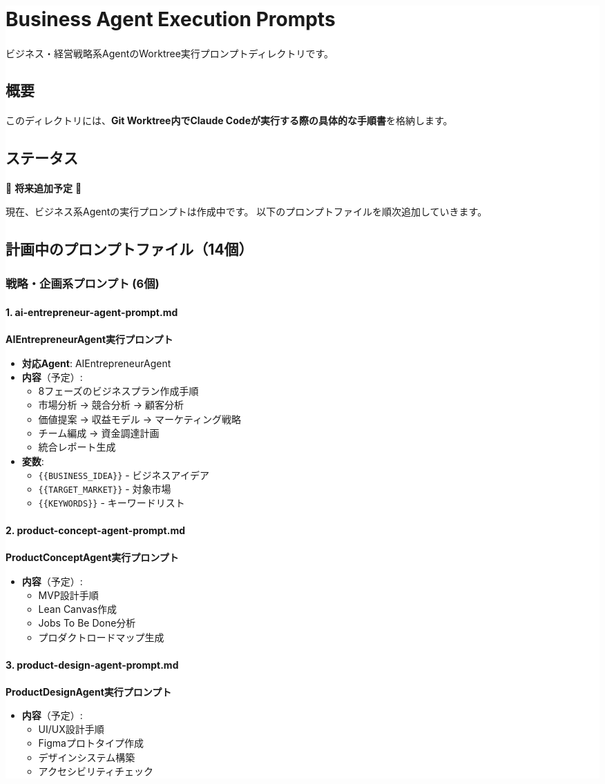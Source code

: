 # Business Agent Execution Prompts

ビジネス・経営戦略系AgentのWorktree実行プロンプトディレクトリです。

## 概要

このディレクトリには、**Git Worktree内でClaude Codeが実行する際の具体的な手順書**を格納します。

## ステータス

🚧 **将来追加予定** 🚧

現在、ビジネス系Agentの実行プロンプトは作成中です。
以下のプロンプトファイルを順次追加していきます。

## 計画中のプロンプトファイル（14個）

### 戦略・企画系プロンプト (6個)

#### 1. ai-entrepreneur-agent-prompt.md
**AIEntrepreneurAgent実行プロンプト**

- **対応Agent**: AIEntrepreneurAgent
- **内容**（予定）:
  - 8フェーズのビジネスプラン作成手順
  - 市場分析 → 競合分析 → 顧客分析
  - 価値提案 → 収益モデル → マーケティング戦略
  - チーム編成 → 資金調達計画
  - 統合レポート生成
- **変数**:
  - `{{BUSINESS_IDEA}}` - ビジネスアイデア
  - `{{TARGET_MARKET}}` - 対象市場
  - `{{KEYWORDS}}` - キーワードリスト

#### 2. product-concept-agent-prompt.md
**ProductConceptAgent実行プロンプト**

- **内容**（予定）:
  - MVP設計手順
  - Lean Canvas作成
  - Jobs To Be Done分析
  - プロダクトロードマップ生成

#### 3. product-design-agent-prompt.md
**ProductDesignAgent実行プロンプト**

- **内容**（予定）:
  - UI/UX設計手順
  - Figmaプロトタイプ作成
  - デザインシステム構築
  - アクセシビリティチェック
